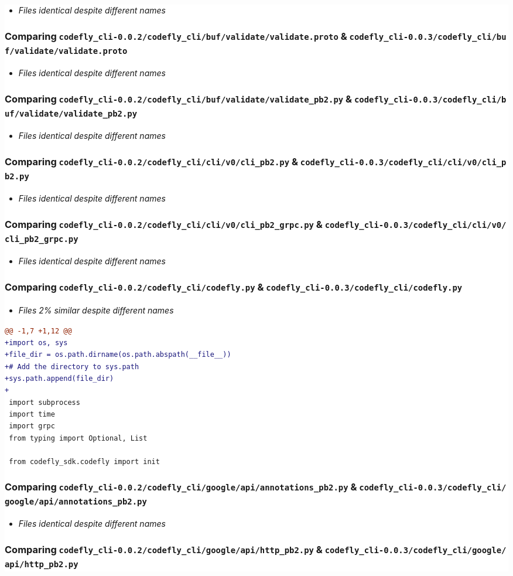  * *Files identical despite different names*

### Comparing `codefly_cli-0.0.2/codefly_cli/buf/validate/validate.proto` & `codefly_cli-0.0.3/codefly_cli/buf/validate/validate.proto`

 * *Files identical despite different names*

### Comparing `codefly_cli-0.0.2/codefly_cli/buf/validate/validate_pb2.py` & `codefly_cli-0.0.3/codefly_cli/buf/validate/validate_pb2.py`

 * *Files identical despite different names*

### Comparing `codefly_cli-0.0.2/codefly_cli/cli/v0/cli_pb2.py` & `codefly_cli-0.0.3/codefly_cli/cli/v0/cli_pb2.py`

 * *Files identical despite different names*

### Comparing `codefly_cli-0.0.2/codefly_cli/cli/v0/cli_pb2_grpc.py` & `codefly_cli-0.0.3/codefly_cli/cli/v0/cli_pb2_grpc.py`

 * *Files identical despite different names*

### Comparing `codefly_cli-0.0.2/codefly_cli/codefly.py` & `codefly_cli-0.0.3/codefly_cli/codefly.py`

 * *Files 2% similar despite different names*

```diff
@@ -1,7 +1,12 @@
+import os, sys
+file_dir = os.path.dirname(os.path.abspath(__file__))
+# Add the directory to sys.path
+sys.path.append(file_dir)
+
 import subprocess
 import time
 import grpc
 from typing import Optional, List
 
 from codefly_sdk.codefly import init
```

### Comparing `codefly_cli-0.0.2/codefly_cli/google/api/annotations_pb2.py` & `codefly_cli-0.0.3/codefly_cli/google/api/annotations_pb2.py`

 * *Files identical despite different names*

### Comparing `codefly_cli-0.0.2/codefly_cli/google/api/http_pb2.py` & `codefly_cli-0.0.3/codefly_cli/google/api/http_pb2.py`
